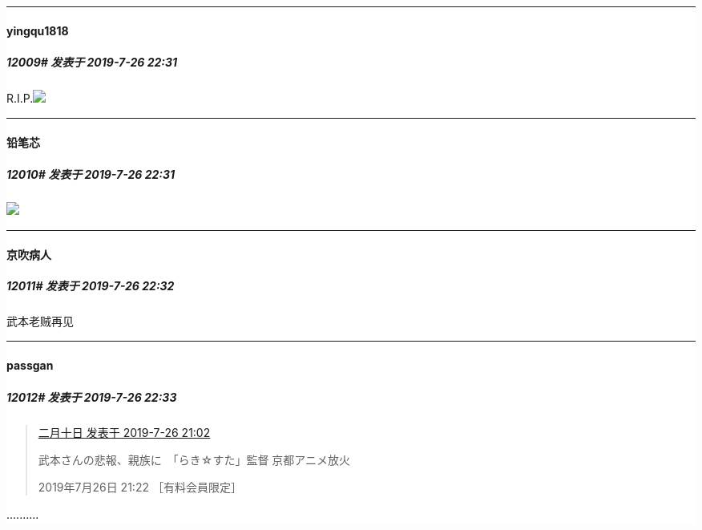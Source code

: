 





*****

####  yingqu1818  
##### 12009#       发表于 2019-7-26 22:31




R.I.P.<img src="https://static.saraba1st.com/image/smiley/face2017/139.png" referrerpolicy="no-referrer">







*****

####  铅笔芯  
##### 12010#       发表于 2019-7-26 22:31



<img src="https://static.saraba1st.com/image/smiley/face2017/139.png" referrerpolicy="no-referrer">







*****

####  京吹病人  
##### 12011#       发表于 2019-7-26 22:32




武本老贼再见







*****

####  passgan  
##### 12012#       发表于 2019-7-26 22:33



<blockquote><a href="httphttps://bbs.saraba1st.com/2b/forum.php?mod=redirect&amp;goto=findpost&amp;pid=44674721&amp;ptid=1847593" target="_blank">二月十日 发表于 2019-7-26 21:02</a>

武本さんの悲報、親族に　「らき☆すた」監督 京都アニメ放火


2019年7月26日 21:22 ［有料会員限定］</blockquote>
..........
